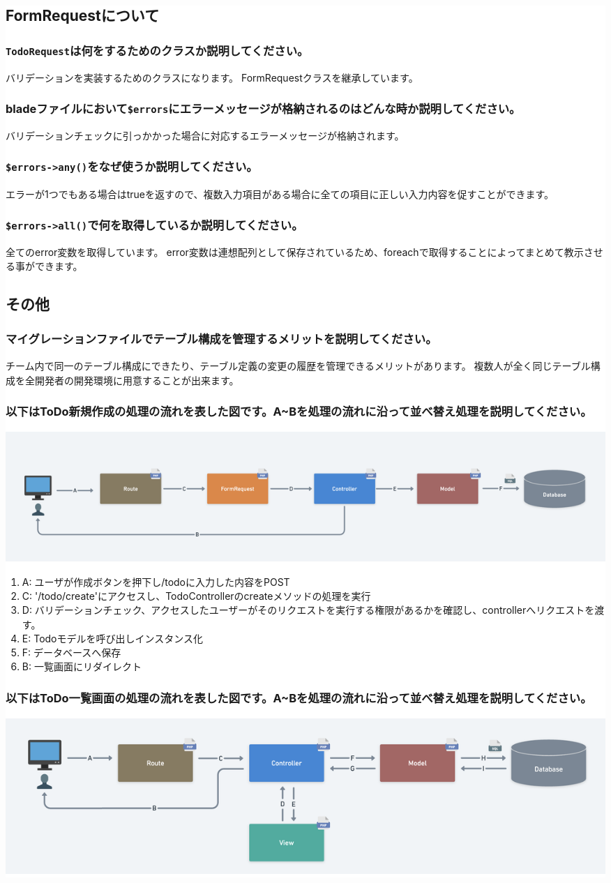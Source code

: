 ## FormRequestについて

### `TodoRequest`は何をするためのクラスか説明してください。
バリデーションを実装するためのクラスになります。
FormRequestクラスを継承しています。

### bladeファイルにおいて`$errors`にエラーメッセージが格納されるのはどんな時か説明してください。
バリデーションチェックに引っかかった場合に対応するエラーメッセージが格納されます。

### `$errors->any()`をなぜ使うか説明してください。
エラーが1つでもある場合はtrueを返すので、複数入力項目がある場合に全ての項目に正しい入力内容を促すことができます。

### `$errors->all()`で何を取得しているか説明してください。
全てのerror変数を取得しています。
error変数は連想配列として保存されているため、foreachで取得することによってまとめて教示させる事ができます。

## その他

### マイグレーションファイルでテーブル構成を管理するメリットを説明してください。
チーム内で同一のテーブル構成にできたり、テーブル定義の変更の履歴を管理できるメリットがあります。
複数人が全く同じテーブル構成を全開発者の開発環境に用意することが出来ます。

### 以下はToDo新規作成の処理の流れを表した図です。A~Bを処理の流れに沿って並べ替え処理を説明してください。

![store.png](./store.png)

1. A: ユーザが作成ボタンを押下し/todoに入力した内容をPOST
2. C: '/todo/create'にアクセスし、TodoControllerのcreateメソッドの処理を実行
3. D: バリデーションチェック、アクセスしたユーザーがそのリクエストを実行する権限があるかを確認し、controllerへリクエストを渡す。
4. E: Todoモデルを呼び出しインスタンス化
5. F: データベースへ保存
6. B: 一覧画面にリダイレクト

### 以下はToDo一覧画面の処理の流れを表した図です。A~Bを処理の流れに沿って並べ替え処理を説明してください。

![index.png](./index.png)
